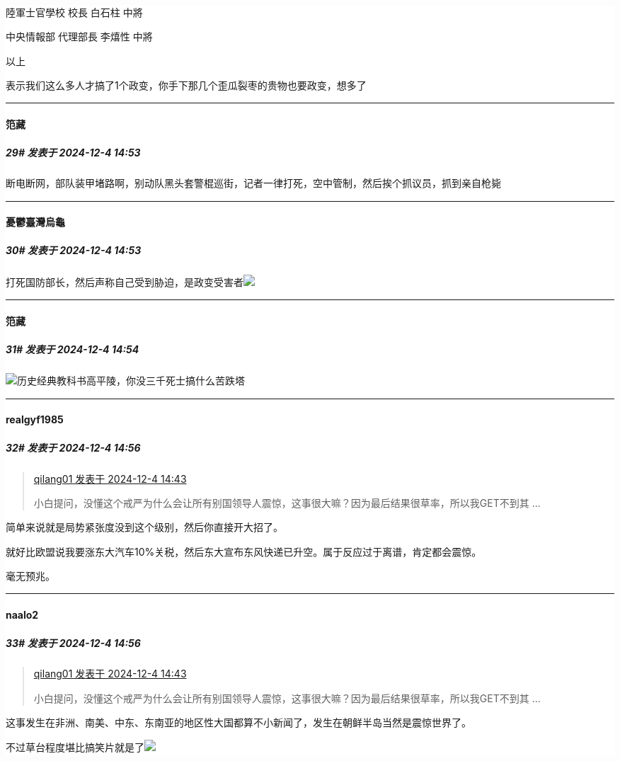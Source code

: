 陸軍士官學校 校長 白石柱 中將

中央情報部 代理部長 李熺性 中將

以上

表示我们这么多人才搞了1个政变，你手下那几个歪瓜裂枣的贵物也要政变，想多了

*****

####  笵藏  
##### 29#       发表于 2024-12-4 14:53

断电断网，部队装甲堵路啊，别动队黑头套警棍巡街，记者一律打死，空中管制，然后挨个抓议员，抓到亲自枪毙

*****

####  憂鬱臺灣烏龜  
##### 30#       发表于 2024-12-4 14:53

打死国防部长，然后声称自己受到胁迫，是政变受害者<img src="https://static.saraba1st.com/image/smiley/face2017/067.png" referrerpolicy="no-referrer">

*****

####  笵藏  
##### 31#       发表于 2024-12-4 14:54

<img src="https://static.saraba1st.com/image/smiley/face2017/067.png" referrerpolicy="no-referrer">历史经典教科书高平陵，你没三千死士搞什么苦跌塔

*****

####  realgyf1985  
##### 32#       发表于 2024-12-4 14:56

<blockquote><a href="httphttps://bbs.saraba1st.com/2b/forum.php?mod=redirect&amp;goto=findpost&amp;pid=66841389&amp;ptid=2209320" target="_blank">qilang01 发表于 2024-12-4 14:43</a>

小白提问，没懂这个戒严为什么会让所有别国领导人震惊，这事很大嘛？因为最后结果很草率，所以我GET不到其 ...</blockquote>
简单来说就是局势紧张度没到这个级别，然后你直接开大招了。

就好比欧盟说我要涨东大汽车10%关税，然后东大宣布东风快递已升空。属于反应过于离谱，肯定都会震惊。

毫无预兆。

*****

####  naalo2  
##### 33#       发表于 2024-12-4 14:56

<blockquote><a href="httphttps://bbs.saraba1st.com/2b/forum.php?mod=redirect&amp;goto=findpost&amp;pid=66841389&amp;ptid=2209320" target="_blank">qilang01 发表于 2024-12-4 14:43</a>

小白提问，没懂这个戒严为什么会让所有别国领导人震惊，这事很大嘛？因为最后结果很草率，所以我GET不到其 ...</blockquote>
这事发生在非洲、南美、中东、东南亚的地区性大国都算不小新闻了，发生在朝鲜半岛当然是震惊世界了。

不过草台程度堪比搞笑片就是了<img src="https://static.saraba1st.com/image/smiley/face2017/067.png" referrerpolicy="no-referrer">
